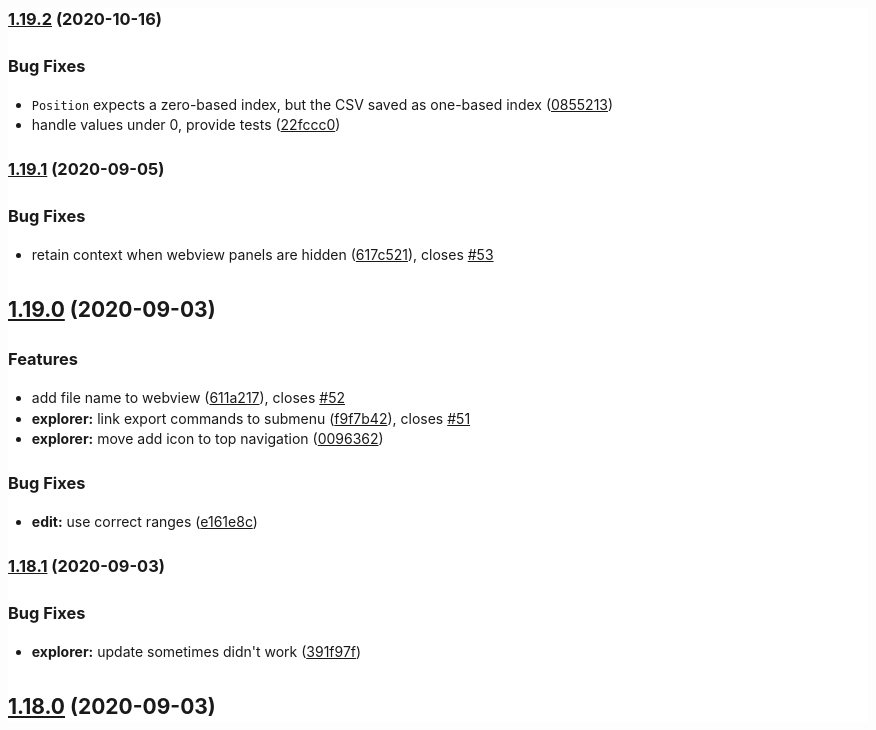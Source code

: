 ### [1.19.2](https://github.com/d-koppenhagen/vscode-code-review/compare/v1.19.1...v1.19.2) (2020-10-16)


### Bug Fixes

* `Position` expects a zero-based index, but the CSV saved as one-based index ([0855213](https://github.com/d-koppenhagen/vscode-code-review/commit/0855213d1c4f82b057ef475703df6c7cd78f2bb4))
* handle values under 0, provide tests ([22fccc0](https://github.com/d-koppenhagen/vscode-code-review/commit/22fccc07351e6d911958dceeefd431938664e727))

### [1.19.1](https://github.com/d-koppenhagen/vscode-code-review/compare/v1.19.0...v1.19.1) (2020-09-05)


### Bug Fixes

* retain context when webview panels are hidden ([617c521](https://github.com/d-koppenhagen/vscode-code-review/commit/617c5215ab42341421ea14f333a67e32f40d4e60)), closes [#53](https://github.com/d-koppenhagen/vscode-code-review/issues/53)

## [1.19.0](https://github.com/d-koppenhagen/vscode-code-review/compare/v1.18.1...v1.19.0) (2020-09-03)


### Features

* add file name to webview ([611a217](https://github.com/d-koppenhagen/vscode-code-review/commit/611a217b36c736bbfd47146f163295b357f6e92d)), closes [#52](https://github.com/d-koppenhagen/vscode-code-review/issues/52)
* **explorer:** link export commands to submenu ([f9f7b42](https://github.com/d-koppenhagen/vscode-code-review/commit/f9f7b42cd1d8a1233d5ddeeb470efac62d82273a)), closes [#51](https://github.com/d-koppenhagen/vscode-code-review/issues/51)
* **explorer:** move add icon to top navigation ([0096362](https://github.com/d-koppenhagen/vscode-code-review/commit/0096362fc7642ac4406a6f93f89b7ab1cc7055b8))


### Bug Fixes

* **edit:** use correct ranges ([e161e8c](https://github.com/d-koppenhagen/vscode-code-review/commit/e161e8c3fd80f17f1ce378245f952bec395ee203))

### [1.18.1](https://github.com/d-koppenhagen/vscode-code-review/compare/v1.18.0...v1.18.1) (2020-09-03)


### Bug Fixes

* **explorer:** update sometimes didn't work ([391f97f](https://github.com/d-koppenhagen/vscode-code-review/commit/391f97f5e65a4104a5c0019d7089a4610ea73bc0))

## [1.18.0](https://github.com/d-koppenhagen/vscode-code-review/compare/v1.17.1...v1.18.0) (2020-09-03)
